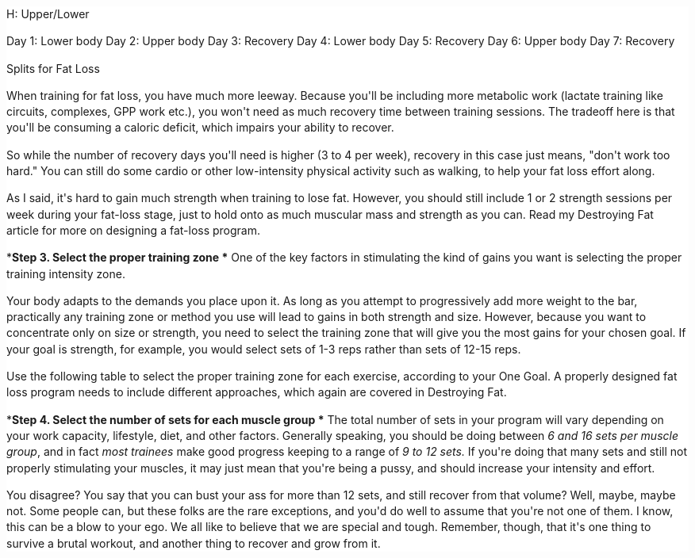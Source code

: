 H: Upper/Lower

Day 1: Lower body
Day 2: Upper body
Day 3: Recovery
Day 4: Lower body
Day 5: Recovery
Day 6: Upper body
Day 7: Recovery

Splits for Fat Loss

When training for fat loss, you have much more leeway. Because you'll be including more metabolic work (lactate training like circuits, complexes, GPP work etc.), you won't need as much recovery time between training sessions. The tradeoff here is that you'll be consuming a caloric deficit, which impairs your ability to recover.

So while the number of recovery days you'll need is higher (3 to 4 per week), recovery in this case just means, "don't work too hard." You can still do some cardio or other low-intensity physical activity such as walking, to help your fat loss effort along.

As I said, it's hard to gain much strength when training to lose fat. However, you should still include 1 or 2 strength sessions per week during your fat-loss stage, just to hold onto as much muscular mass and strength as you can. Read my Destroying Fat article for more on designing a fat-loss program.


***Step 3. Select the proper training zone
\***
One of the key factors in stimulating the kind of gains you want is selecting the proper training intensity zone.

Your body adapts to the demands you place upon it. As long as you attempt to progressively add more weight to the bar, practically any training zone or method you use will lead to gains in both strength and size. However, because you want to concentrate only on size or strength, you need to select the training zone that will give you the most gains for your chosen goal. If your goal is strength, for example, you would select sets of 1-3 reps rather than sets of 12-15 reps.

Use the following table to select the proper training zone for each exercise, according to your One Goal. A properly designed fat loss program needs to include different approaches, which again are covered in Destroying Fat.

***Step 4. Select the number of sets for each muscle group
\***
The total number of sets in your program will vary depending on your work capacity, lifestyle, diet, and other factors. Generally speaking, you should be doing between *6 and 16 sets per muscle group*, and in fact *most trainees* make good progress keeping to a range of *9 to 12 sets.* If you're doing that many sets and still not properly stimulating your muscles, it may just mean that you're being a pussy, and should increase your intensity and effort.

You disagree? You say that you can bust your ass for more than 12 sets, and still recover from that volume? Well, maybe, maybe not. Some people can, but these folks are the rare exceptions, and you'd do well to assume that you're not one of them. I know, this can be a blow to your ego. We all like to believe that we are special and tough. Remember, though, that it's one thing to survive a brutal workout, and another thing to recover and grow from it.
